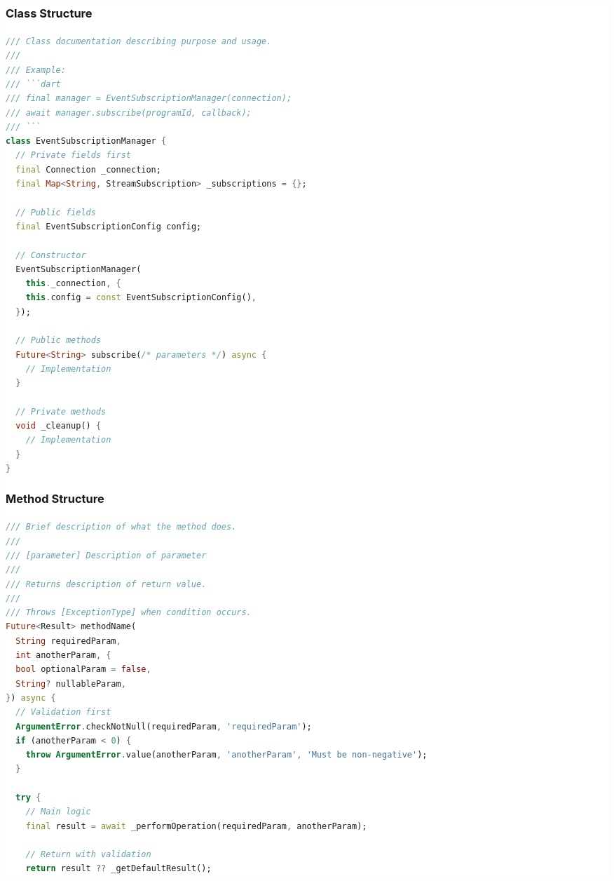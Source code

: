### Class Structure

````dart
/// Class documentation describing purpose and usage.
///
/// Example:
/// ```dart
/// final manager = EventSubscriptionManager(connection);
/// await manager.subscribe(programId, callback);
/// ```
class EventSubscriptionManager {
  // Private fields first
  final Connection _connection;
  final Map<String, StreamSubscription> _subscriptions = {};

  // Public fields
  final EventSubscriptionConfig config;

  // Constructor
  EventSubscriptionManager(
    this._connection, {
    this.config = const EventSubscriptionConfig(),
  });

  // Public methods
  Future<String> subscribe(/* parameters */) async {
    // Implementation
  }

  // Private methods
  void _cleanup() {
    // Implementation
  }
}
````

### Method Structure

```dart
/// Brief description of what the method does.
///
/// [parameter] Description of parameter
///
/// Returns description of return value.
///
/// Throws [ExceptionType] when condition occurs.
Future<Result> methodName(
  String requiredParam,
  int anotherParam, {
  bool optionalParam = false,
  String? nullableParam,
}) async {
  // Validation first
  ArgumentError.checkNotNull(requiredParam, 'requiredParam');
  if (anotherParam < 0) {
    throw ArgumentError.value(anotherParam, 'anotherParam', 'Must be non-negative');
  }

  try {
    // Main logic
    final result = await _performOperation(requiredParam, anotherParam);

    // Return with validation
    return result ?? _getDefaultResult();
```